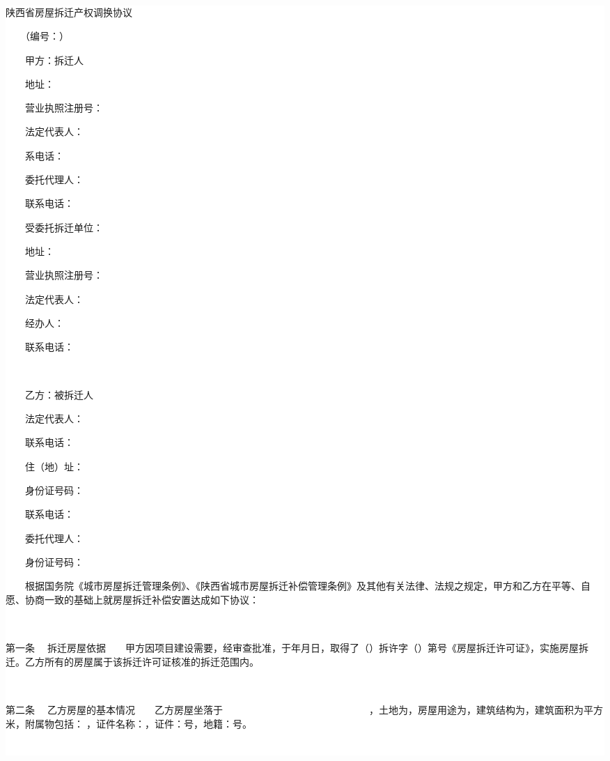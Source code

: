 



陕西省房屋拆迁产权调换协议



 

　　（编号：）　　

　　甲方：拆迁人　　

　　地址：　　

　　营业执照注册号：　　

　　法定代表人：　　　　　　　　　　 

　　系电话：　　

　　委托代理人：　　　　　　　　　　 

　　联系电话：　　

　　受委托拆迁单位：　　

　　地址：　　

　　营业执照注册号：　　　　　　　　

　　法定代表人：　

　　经办人：　　　　　　　　　　　　 

　　联系电话：　　

　　

　　乙方：被拆迁人　　

　　法定代表人：　　　　　　　　　　 

　　联系电话：　　

　　住（地）址：　　

　　身份证号码：　　　　　　　　　　 

　　联系电话：　　

　　委托代理人：　　　　　　　　　　 

　　身份证号码：　　

　　根据国务院《城市房屋拆迁管理条例》、《陕西省城市房屋拆迁补偿管理条例》及其他有关法律、法规之规定，甲方和乙方在平等、自愿、协商一致的基础上就房屋拆迁补偿安置达成如下协议：

　　

第一条
　拆迁房屋依据　　甲方因项目建设需要，经审查批准，于年月日，取得了（）拆许字（）第号《房屋拆迁许可证》，实施房屋拆迁。乙方所有的房屋属于该拆迁许可证核准的拆迁范围内。

　　

第二条
　乙方房屋的基本情况　　乙方房屋坐落于　　　　　　　　　　　　　　　，土地为，房屋用途为，建筑结构为，建筑面积为平方米，附属物包括： ，证件名称：，证件：号，地籍：号。

　　
